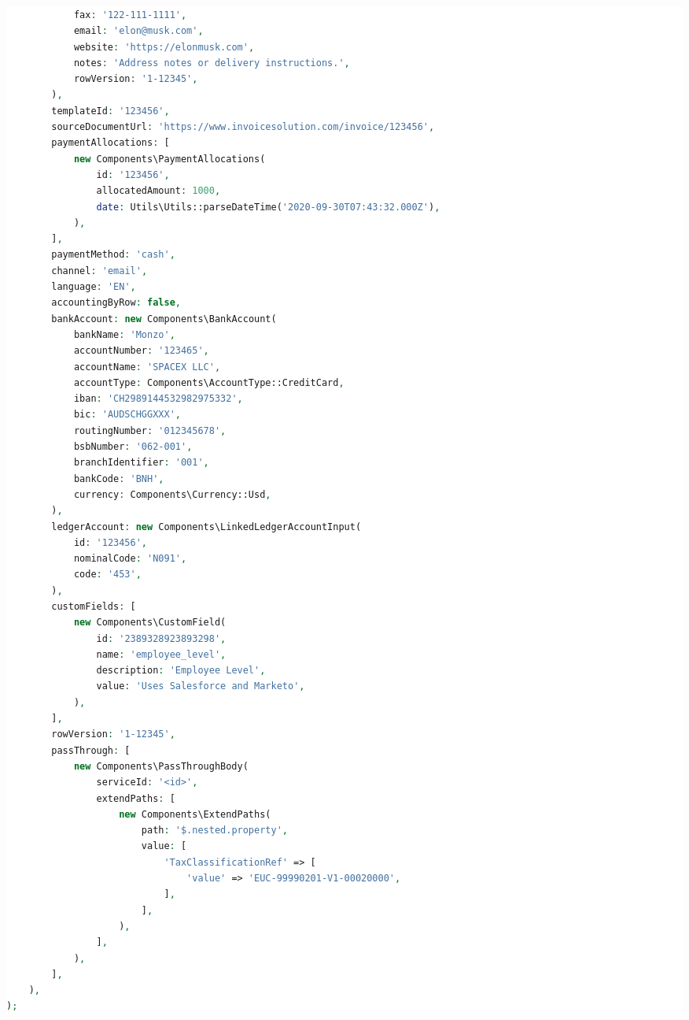 ```php
            fax: '122-111-1111',
            email: 'elon@musk.com',
            website: 'https://elonmusk.com',
            notes: 'Address notes or delivery instructions.',
            rowVersion: '1-12345',
        ),
        templateId: '123456',
        sourceDocumentUrl: 'https://www.invoicesolution.com/invoice/123456',
        paymentAllocations: [
            new Components\PaymentAllocations(
                id: '123456',
                allocatedAmount: 1000,
                date: Utils\Utils::parseDateTime('2020-09-30T07:43:32.000Z'),
            ),
        ],
        paymentMethod: 'cash',
        channel: 'email',
        language: 'EN',
        accountingByRow: false,
        bankAccount: new Components\BankAccount(
            bankName: 'Monzo',
            accountNumber: '123465',
            accountName: 'SPACEX LLC',
            accountType: Components\AccountType::CreditCard,
            iban: 'CH2989144532982975332',
            bic: 'AUDSCHGGXXX',
            routingNumber: '012345678',
            bsbNumber: '062-001',
            branchIdentifier: '001',
            bankCode: 'BNH',
            currency: Components\Currency::Usd,
        ),
        ledgerAccount: new Components\LinkedLedgerAccountInput(
            id: '123456',
            nominalCode: 'N091',
            code: '453',
        ),
        customFields: [
            new Components\CustomField(
                id: '2389328923893298',
                name: 'employee_level',
                description: 'Employee Level',
                value: 'Uses Salesforce and Marketo',
            ),
        ],
        rowVersion: '1-12345',
        passThrough: [
            new Components\PassThroughBody(
                serviceId: '<id>',
                extendPaths: [
                    new Components\ExtendPaths(
                        path: '$.nested.property',
                        value: [
                            'TaxClassificationRef' => [
                                'value' => 'EUC-99990201-V1-00020000',
                            ],
                        ],
                    ),
                ],
            ),
        ],
    ),
);
```